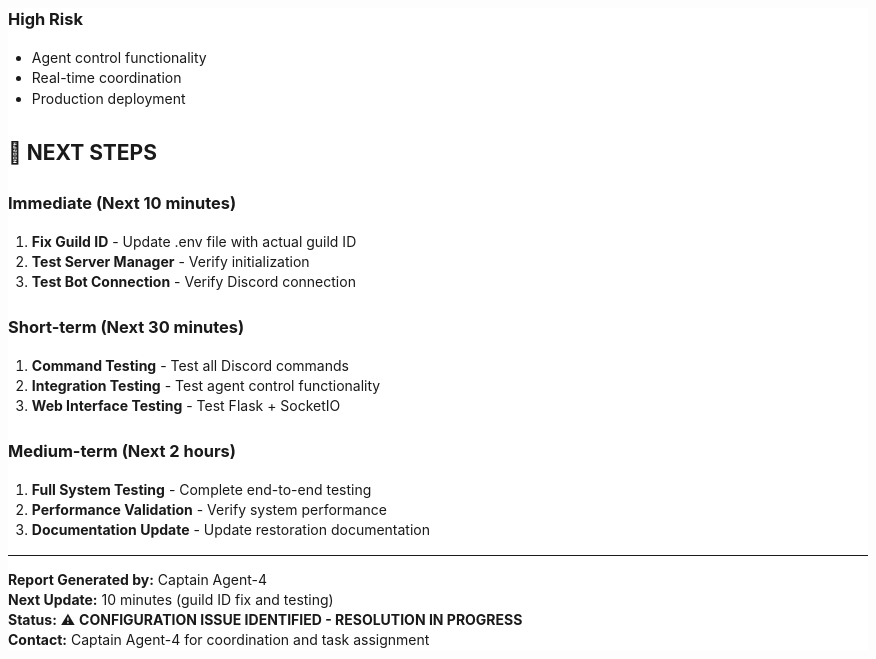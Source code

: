 ### **High Risk**
- Agent control functionality
- Real-time coordination
- Production deployment

## 🎯 **NEXT STEPS**

### **Immediate (Next 10 minutes)**
1. **Fix Guild ID** - Update .env file with actual guild ID
2. **Test Server Manager** - Verify initialization
3. **Test Bot Connection** - Verify Discord connection

### **Short-term (Next 30 minutes)**
1. **Command Testing** - Test all Discord commands
2. **Integration Testing** - Test agent control functionality
3. **Web Interface Testing** - Test Flask + SocketIO

### **Medium-term (Next 2 hours)**
1. **Full System Testing** - Complete end-to-end testing
2. **Performance Validation** - Verify system performance
3. **Documentation Update** - Update restoration documentation

---

**Report Generated by:** Captain Agent-4  
**Next Update:** 10 minutes (guild ID fix and testing)  
**Status:** ⚠️ **CONFIGURATION ISSUE IDENTIFIED - RESOLUTION IN PROGRESS**  
**Contact:** Captain Agent-4 for coordination and task assignment

